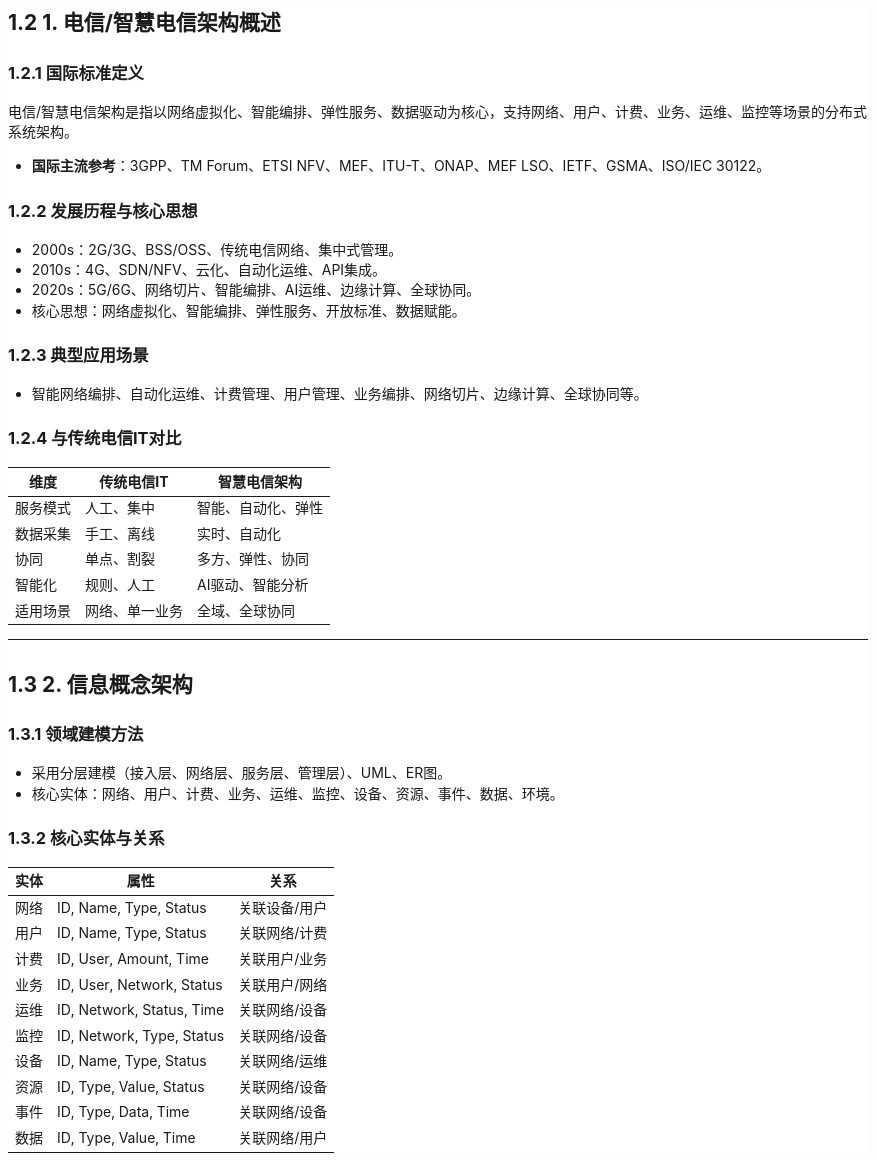 
## 1.2 1. 电信/智慧电信架构概述

### 1.2.1 国际标准定义

电信/智慧电信架构是指以网络虚拟化、智能编排、弹性服务、数据驱动为核心，支持网络、用户、计费、业务、运维、监控等场景的分布式系统架构。

- **国际主流参考**：3GPP、TM Forum、ETSI NFV、MEF、ITU-T、ONAP、MEF LSO、IETF、GSMA、ISO/IEC 30122。

### 1.2.2 发展历程与核心思想

- 2000s：2G/3G、BSS/OSS、传统电信网络、集中式管理。
- 2010s：4G、SDN/NFV、云化、自动化运维、API集成。
- 2020s：5G/6G、网络切片、智能编排、AI运维、边缘计算、全球协同。
- 核心思想：网络虚拟化、智能编排、弹性服务、开放标准、数据赋能。

### 1.2.3 典型应用场景

- 智能网络编排、自动化运维、计费管理、用户管理、业务编排、网络切片、边缘计算、全球协同等。

### 1.2.4 与传统电信IT对比

| 维度         | 传统电信IT         | 智慧电信架构           |
|--------------|-------------------|----------------------|
| 服务模式     | 人工、集中         | 智能、自动化、弹性     |
| 数据采集     | 手工、离线         | 实时、自动化          |
| 协同         | 单点、割裂         | 多方、弹性、协同      |
| 智能化       | 规则、人工         | AI驱动、智能分析      |
| 适用场景     | 网络、单一业务     | 全域、全球协同        |

---

## 1.3 2. 信息概念架构

### 1.3.1 领域建模方法

- 采用分层建模（接入层、网络层、服务层、管理层）、UML、ER图。
- 核心实体：网络、用户、计费、业务、运维、监控、设备、资源、事件、数据、环境。

### 1.3.2 核心实体与关系

| 实体    | 属性                        | 关系           |
|---------|-----------------------------|----------------|
| 网络    | ID, Name, Type, Status      | 关联设备/用户   |
| 用户    | ID, Name, Type, Status      | 关联网络/计费   |
| 计费    | ID, User, Amount, Time      | 关联用户/业务   |
| 业务    | ID, User, Network, Status   | 关联用户/网络   |
| 运维    | ID, Network, Status, Time   | 关联网络/设备   |
| 监控    | ID, Network, Type, Status   | 关联网络/设备   |
| 设备    | ID, Name, Type, Status      | 关联网络/运维   |
| 资源    | ID, Type, Value, Status     | 关联网络/设备   |
| 事件    | ID, Type, Data, Time        | 关联网络/设备   |
| 数据    | ID, Type, Value, Time       | 关联网络/用户   |